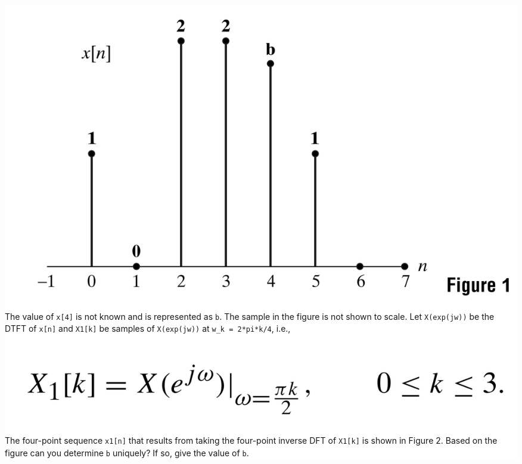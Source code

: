 ![](img/img1.png)

The value of `x[4]` is not known and is represented as `b`. The sample in the figure is not shown to scale. Let `X(exp(jw))` be the DTFT of `x[n]` and `X1[k]` be samples of `X(exp(jw))` at `w_k = 2*pi*k/4`, i.e.,

![](img/img2.png)

The four-point sequence `x1[n]` that results from taking the four-point inverse DFT of `X1[k]` is shown in Figure 2. Based on the figure can you determine `b` uniquely? If so, give the value of `b`.
